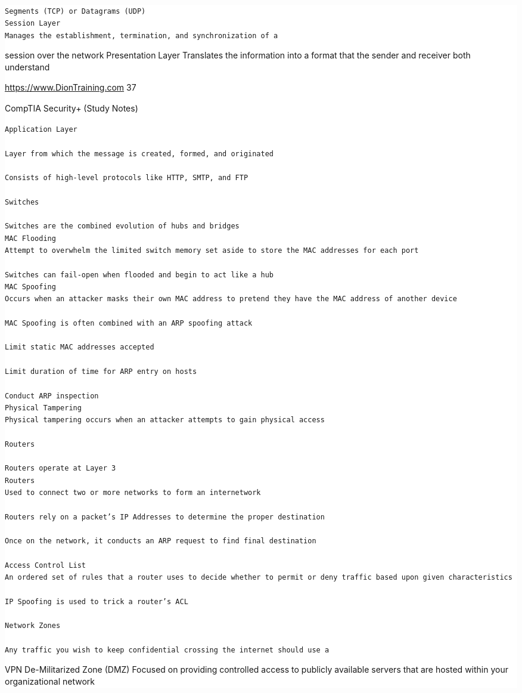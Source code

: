 	Segments (TCP) or Datagrams (UDP)
	Session Layer
	Manages the establishment, termination, and synchronization of a

session over the network
	Presentation Layer
	Translates the information into a format that the sender and receiver both understand




https://www.DionTraining.com	37
 
CompTIA Security+ (Study Notes)



	Application Layer

	Layer from which the message is created, formed, and originated

	Consists of high-level protocols like HTTP, SMTP, and FTP

	Switches

	Switches are the combined evolution of hubs and bridges
	MAC Flooding
	Attempt to overwhelm the limited switch memory set aside to store the MAC addresses for each port

	Switches can fail-open when flooded and begin to act like a hub
	MAC Spoofing
	Occurs when an attacker masks their own MAC address to pretend they have the MAC address of another device

	MAC Spoofing is often combined with an ARP spoofing attack

	Limit static MAC addresses accepted

	Limit duration of time for ARP entry on hosts

	Conduct ARP inspection
	Physical Tampering
	Physical tampering occurs when an attacker attempts to gain physical access

	Routers

	Routers operate at Layer 3
	Routers
	Used to connect two or more networks to form an internetwork

	Routers rely on a packet’s IP Addresses to determine the proper destination

	Once on the network, it conducts an ARP request to find final destination

	Access Control List
	An ordered set of rules that a router uses to decide whether to permit or deny traffic based upon given characteristics

	IP Spoofing is used to trick a router’s ACL

	Network Zones

	Any traffic you wish to keep confidential crossing the internet should use a
VPN
	De-Militarized Zone (DMZ)
	Focused on providing controlled access to publicly available servers that are hosted within your organizational network
